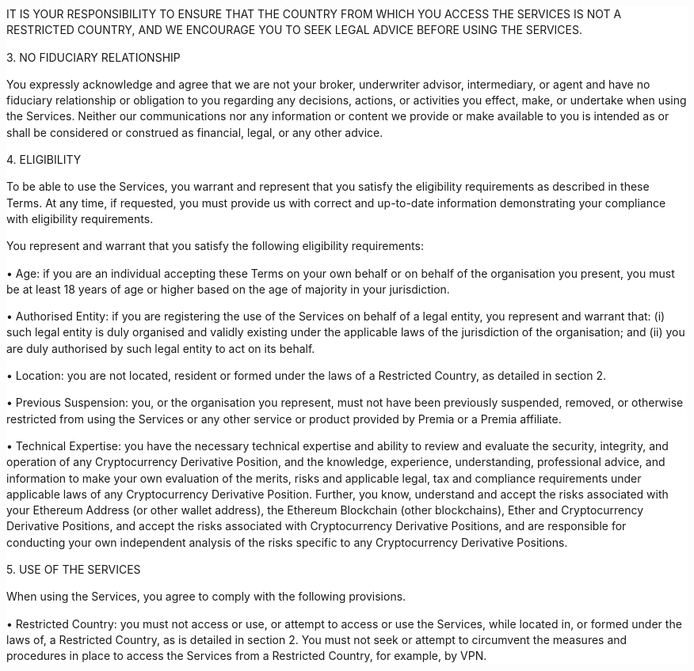 IT IS YOUR RESPONSIBILITY TO ENSURE THAT THE COUNTRY FROM WHICH YOU ACCESS THE SERVICES IS NOT A RESTRICTED COUNTRY, AND WE ENCOURAGE YOU TO SEEK LEGAL ADVICE BEFORE USING THE SERVICES.



3\. NO FIDUCIARY RELATIONSHIP

You expressly acknowledge and agree that we are not your broker, underwriter advisor, intermediary, or agent and have no fiduciary relationship or obligation to you regarding any decisions, actions, or activities you effect, make, or undertake when using the Services. Neither our communications nor any information or content we provide or make available to you is intended as or shall be considered or construed as financial, legal, or any other advice.



4\. ELIGIBILITY

To be able to use the Services, you warrant and represent that you satisfy the eligibility requirements as described in these Terms. At any time, if requested, you must provide us with correct and up-to-date information demonstrating your compliance with eligibility requirements.

You represent and warrant that you satisfy the following eligibility requirements:

• Age: if you are an individual accepting these Terms on your own behalf or on behalf of the organisation you present, you must be at least 18 years of age or higher based on the age of majority in your jurisdiction.

• Authorised Entity: if you are registering the use of the Services on behalf of a legal entity, you represent and warrant that: (i) such legal entity is duly organised and validly existing under the applicable laws of the jurisdiction of the organisation; and (ii) you are duly authorised by such legal entity to act on its behalf.

• Location: you are not located, resident or formed under the laws of a Restricted Country, as detailed in section 2.

• Previous Suspension: you, or the organisation you represent, must not have been previously suspended, removed, or otherwise restricted from using the Services or any other service or product provided by Premia or a Premia affiliate.

• Technical Expertise: you have the necessary technical expertise and ability to review and evaluate the security, integrity, and operation of any Cryptocurrency Derivative Position, and the knowledge, experience, understanding, professional advice, and information to make your own evaluation of the merits, risks and applicable legal, tax and compliance requirements under applicable laws of any Cryptocurrency Derivative Position. Further, you know, understand and accept the risks associated with your Ethereum Address (or other wallet address), the Ethereum Blockchain (other blockchains), Ether and Cryptocurrency Derivative Positions, and accept the risks associated with Cryptocurrency Derivative Positions, and are responsible for conducting your own independent analysis of the risks specific to any Cryptocurrency Derivative Positions.

&#x20;

5\. USE OF THE SERVICES

When using the Services, you agree to comply with the following provisions.

• Restricted Country: you must not access or use, or attempt to access or use the Services, while located in, or formed under the laws of, a Restricted Country, as is detailed in section 2. You must not seek or attempt to circumvent the measures and procedures in place to access the Services from a Restricted Country, for example, by VPN.
